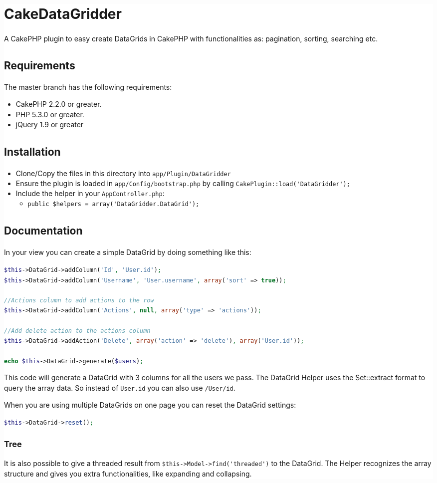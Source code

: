 CakeDataGridder
===============

A CakePHP plugin to easy create DataGrids in CakePHP with functionalities as: pagination, sorting, searching etc.

## Requirements

The master branch has the following requirements:

* CakePHP 2.2.0 or greater.
* PHP 5.3.0 or greater.
* jQuery 1.9 or greater

## Installation

* Clone/Copy the files in this directory into `app/Plugin/DataGridder`
* Ensure the plugin is loaded in `app/Config/bootstrap.php` by calling `CakePlugin::load('DataGridder');`
* Include the helper in your `AppController.php`:
	* `public $helpers = array('DataGridder.DataGrid');`

## Documentation

In your view you can create a simple DataGrid by doing something like this:

```php
$this->DataGrid->addColumn('Id', 'User.id');
$this->DataGrid->addColumn('Username', 'User.username', array('sort' => true));

//Actions column to add actions to the row
$this->DataGrid->addColumn('Actions', null, array('type' => 'actions'));

//Add delete action to the actions column
$this->DataGrid->addAction('Delete', array('action' => 'delete'), array('User.id'));

echo $this->DataGrid->generate($users);
```

This code will generate a DataGrid with 3 columns for all the users we pass. The DataGrid Helper uses the Set::extract format to query the array data. So instead of `User.id` you can also use `/User/id`.

When you are using multiple DataGrids on one page you can reset the DataGrid settings:

```php
$this->DataGrid->reset();
```

### Tree
It is also possible to give a threaded result from `$this->Model->find('threaded')` to the DataGrid. The Helper recognizes the array structure and gives you extra functionalities, like expanding and collapsing.
